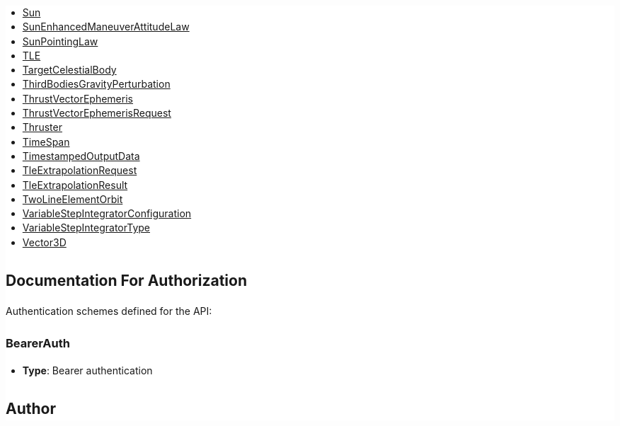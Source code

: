  - [Sun](docs/Sun.md)
 - [SunEnhancedManeuverAttitudeLaw](docs/SunEnhancedManeuverAttitudeLaw.md)
 - [SunPointingLaw](docs/SunPointingLaw.md)
 - [TLE](docs/TLE.md)
 - [TargetCelestialBody](docs/TargetCelestialBody.md)
 - [ThirdBodiesGravityPerturbation](docs/ThirdBodiesGravityPerturbation.md)
 - [ThrustVectorEphemeris](docs/ThrustVectorEphemeris.md)
 - [ThrustVectorEphemerisRequest](docs/ThrustVectorEphemerisRequest.md)
 - [Thruster](docs/Thruster.md)
 - [TimeSpan](docs/TimeSpan.md)
 - [TimestampedOutputData](docs/TimestampedOutputData.md)
 - [TleExtrapolationRequest](docs/TleExtrapolationRequest.md)
 - [TleExtrapolationResult](docs/TleExtrapolationResult.md)
 - [TwoLineElementOrbit](docs/TwoLineElementOrbit.md)
 - [VariableStepIntegratorConfiguration](docs/VariableStepIntegratorConfiguration.md)
 - [VariableStepIntegratorType](docs/VariableStepIntegratorType.md)
 - [Vector3D](docs/Vector3D.md)


<a id="documentation-for-authorization"></a>
## Documentation For Authorization


Authentication schemes defined for the API:
<a id="BearerAuth"></a>
### BearerAuth

- **Type**: Bearer authentication


## Author




